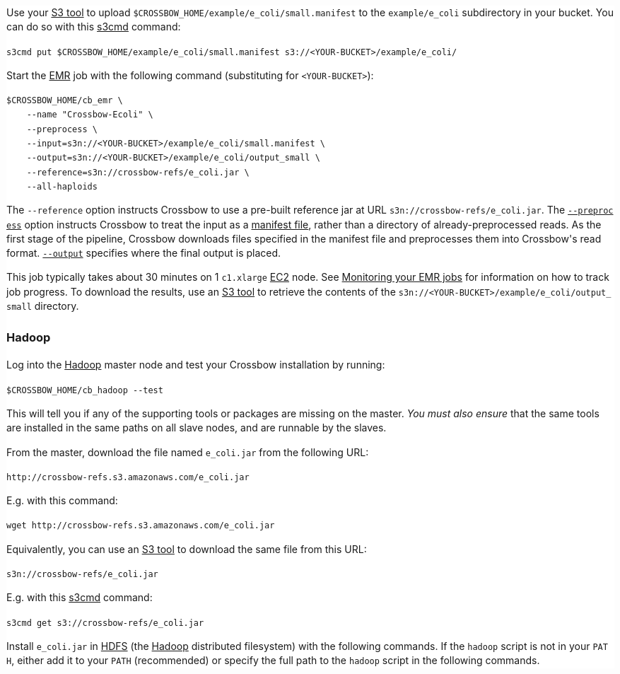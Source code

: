 [S3 tool]: #s3-tools

Use your [S3 tool] to upload `$CROSSBOW_HOME/example/e_coli/small.manifest` to
the `example/e_coli` subdirectory in your bucket.  You can do so with this
[s3cmd] command:

    s3cmd put $CROSSBOW_HOME/example/e_coli/small.manifest s3://<YOUR-BUCKET>/example/e_coli/

Start the [EMR] job with the following command (substituting for
`<YOUR-BUCKET>`):

    $CROSSBOW_HOME/cb_emr \
        --name "Crossbow-Ecoli" \
        --preprocess \
        --input=s3n://<YOUR-BUCKET>/example/e_coli/small.manifest \
        --output=s3n://<YOUR-BUCKET>/example/e_coli/output_small \
        --reference=s3n://crossbow-refs/e_coli.jar \
        --all-haploids

The `--reference` option instructs Crossbow to use a pre-built reference jar at
URL `s3n://crossbow-refs/e_coli.jar`.  The [`--preprocess`] option instructs
Crossbow to treat the input as a [manifest file], rather than a directory of
already-preprocessed reads.  As the first stage of the pipeline, Crossbow
downloads files specified in the manifest file and preprocesses them into
Crossbow's read format.  [`--output`] specifies where the final output is placed.

This job typically takes about 30 minutes on 1 `c1.xlarge` [EC2] node. See
[Monitoring your EMR jobs] for information on how to track job progress.  To
download the results, use an [S3 tool] to retrieve the contents of the
`s3n://<YOUR-BUCKET>/example/e_coli/output_small` directory.

[Monitoring your EMR jobs]: #monitoring-your-emr-jobs

### Hadoop

<div id="cb-example-e-coli-hadoop" />

Log into the [Hadoop] master node and test your Crossbow installation by running:

    $CROSSBOW_HOME/cb_hadoop --test

This will tell you if any of the supporting tools or packages are missing on the
master.  *You must also ensure* that the same tools are installed in the same
paths on all slave nodes, and are runnable by the slaves.

From the master, download the file named `e_coli.jar` from the following URL:

    http://crossbow-refs.s3.amazonaws.com/e_coli.jar

E.g. with this command:

    wget http://crossbow-refs.s3.amazonaws.com/e_coli.jar

Equivalently, you can use an [S3 tool] to download the same file from this URL:

    s3n://crossbow-refs/e_coli.jar

E.g. with this [s3cmd] command:

    s3cmd get s3://crossbow-refs/e_coli.jar

Install `e_coli.jar` in [HDFS] (the [Hadoop] distributed filesystem) with the
following commands.  If the `hadoop` script is not in your `PATH`, either add it
to your `PATH` (recommended) or specify the full path to the `hadoop` script in
the following commands.


[Crossbow]: http://bowtie-bio.sf.net/crossbow
[Bowtie]:   http://bowtie-bio.sf.net
[SOAPsnp]:  http://soap.genomics.org.cn/soapsnp.html
[Elastic MapReduce]: http://aws.amazon.com/elasticmapreduce "Amazon Elastic MapReduce"
[Amazon Web Services]: http://aws.amazon.com
[Amazon EC2]: http://aws.amazon.com/ec2
[Amazon S3]: http://aws.amazon.com/s3
[Amazon EMR]: http://aws.amazon.com/elasticmapreduce
[Amazon SimpleDB]: http://aws.amazon.com/simpledb
[AWS]: http://aws.amazon.com
[Crossbow web interface]: http://bowtie-bio.sf.net/crossbow/ui.html
[Amazon EMR]: http://aws.amazon.com/elasticmapreduce
[Elastic MapReduce]: http://aws.amazon.com/elasticmapreduce
[EMR]: http://aws.amazon.com/elasticmapreduce
[S3]: http://aws.amazon.com/s3
[EC2]: http://aws.amazon.com/ec2
[going rate]: http://aws.amazon.com/ec2/#pricing
[Elastic MapReduce web interface]: https://console.aws.amazon.com/elasticmapreduce/home
[AWS Console]: https://console.aws.amazon.com
[AWS console]: https://console.aws.amazon.com
[`elastic-mapreduce`]: http://aws.amazon.com/developertools/2264?_encoding=UTF8&jiveRedirect=1
[Java]: http://java.sun.com/
[Hadoop]: http://hadoop.apache.org/
[R]: http://www.r-project.org/
[Bioconductor]: http://www.bioconductor.org/
[Perl]: http://www.perl.org/get.html
[Amazon's web interface for S3]: https://console.aws.amazon.com/s3/home
[Installing Amazon's `elastic-mapreduce` tool]: #installing-amazons-elastic-mapreduce-tool
[install Amazon's `elastic-mapreduce` tool]: #installing-amazons-elastic-mapreduce-tool
[AWS Customer Agreement]: http://aws.amazon.com/agreement/
[Request to Increase]: http://aws.amazon.com/contact-us/ec2-request/
[Job Flow Debugging]: http://docs.amazonwebservices.com/ElasticMapReduce/latest/DeveloperGuide/DebuggingJobFlows.html
[SimpleDB]: http://aws.amazon.com/simpledb/
[Account Activity]: http://aws-portal.amazon.com/gp/aws/developer/account/index.html?ie=UTF8&action=activity-summary
[How to Download and Install Ruby and the Command Line Interface]: http://aws.amazon.com/developertools/2264?_encoding=UTF8&jiveRedirect=1
[Ruby]: http://www.ruby-lang.org/
[Setting up an EC2 keypair]: http://docs.amazonwebservices.com/ElasticMapReduce/latest/DeveloperGuide/index.html?download_ruby.html
[AWS]: http://aws.amazon.com/ "Amazon Web Services"
[AWS page]: http://aws.amazon.com/ "Amazon Web Services"
[AWS Getting Started Guide]: http://docs.amazonwebservices.com/AWSEC2/latest/GettingStartedGuide/
[S3]: http://aws.amazon.com/s3/
[S3 tab]: https://console.aws.amazon.com/s3/home
[s3cmd]: http://s3tools.org/s3cmd
[Python]: http://www.python.org/download/
[Firefox]: http://www.mozilla.com/firefox/
[S3 buckets]: http://docs.amazonwebservices.com/AmazonS3/latest/gsg/
[S3 bucket]: http://docs.amazonwebservices.com/AmazonS3/latest/gsg/
[S3 charges]: http://aws.amazon.com/s3/#pricing
[S3Fox Organizer]: http://www.s3fox.net/
[Cyberduck]: http://cyberduck.ch/
[Bucket Explorer]: http://www.bucketexplorer.com/
[Installing Crossbow]: #installing-crossbow
[NFS share]: http://en.wikipedia.org/wiki/Network_File_System_(protocol)
[pseudo distributed]: http://hadoop.apache.org/common/docs/current/quickstart.html#PseudoDistributed
[Sequence Read Archive]: http://www.ncbi.nlm.nih.gov/books/NBK47533/
[National Center for Biotechnology Information]: http://www.ncbi.nlm.nih.gov/
[SRA toolkit]: http://trace.ncbi.nlm.nih.gov/Traces/sra/sra.cgi?cmd=show&f=software&m=software&s=software
[Apple developer tools]: http://developer.apple.com/technologies/tools/
[NFS share]: http://en.wikipedia.org/wiki/Network_File_System_(protocol)
[pseudo distributed]: http://hadoop.apache.org/common/docs/current/quickstart.html#PseudoDistributed
[sourceforge site]: http://bowtie-bio.sf.net/crossbow
[Extract the zip archive]: http://en.wikipedia.org/wiki/ZIP_(file_format)
[Running Crossbow on EMR via the command line]: #running-crossbow-on-emr-via-the-command-line
[Running Crossbow on a Hadoop cluster via the command line]: #running-crossbow-on-a-hadoop-cluster-via-the-command-line
[Running Crossbow on a single computer via the command line]: #running-crossbow-on-a-single-computer-via-the-command-line
[Account Activity]: http://aws-portal.amazon.com/gp/aws/developer/account/index.html?ie=UTF8&action=activity-summary
[s3cmd]: http://s3tools.org/s3cmd
[S3Fox Organizer]: http://www.s3fox.net/
[Cyberduck]: http://cyberduck.ch/
[Bucket Explorer]: http://www.bucketexplorer.com/
[What S3 is]: http://aws.amazon.com/s3/
[what an S3 bucket is]: http://docs.amazonwebservices.com/AmazonS3/latest/gsg/
[will cost you]: http://aws.amazon.com/ec2/#pricing
[Crossbow website]: http://bowtie-bio.sf.net/crossbow
[build the reference jars]: #reference-jars
[`.sra`]: http://www.ncbi.nlm.nih.gov/books/NBK47540/
[Account Activity]: http://aws-portal.amazon.com/gp/aws/developer/account/index.html?ie=UTF8&action=activity-summary
[s3cmd]: http://s3tools.org/s3cmd
[S3Fox Organizer]: http://www.s3fox.net/
[Cyberduck]: http://cyberduck.ch/
[Bucket Explorer]: http://www.bucketexplorer.com/
[What S3 is]: http://aws.amazon.com/s3/
[What an S3 bucket is]: http://docs.amazonwebservices.com/AmazonS3/latest/gsg/
[will cost you]: http://aws.amazon.com/ec2/#pricing
[Crossbow website]: http://bowtie-bio.sf.net/crossbow
[build the reference jars]: #reference-jars
[General Crossbow options]: #general-crossbow-options
[E. coli EMR]: #cb-example-e-coli-emr
[Mouse chromosome 17 EMR]: #cb-example-mouse17-emr
[`--reference`]: #cb-emr-reference
[Myrna]: http://bowtie-bio.sf.net/myrna
[Reference jars]: #reference-jars
[Crossbow web site]: http://bowtie-bio.sf.net/crossbow
[`--input`]: #cb-emr-input
[`--output`]: #cb-emr-output
[Crossbow output format]: #cb-output
[`--intermediate`]: #cb-emr-intermediate
[`--preprocess-output`]: #cb-emr-preprocess-output
[`--credentials`]: #cb-emr-credentials
[Installing Amazon's `elastic-mapreduce` tool]: #installing-amazons-elastic-mapreduce-tool
[`--emr-script`]: #cb-emr-script
[`--name`]: #cb-emr-name
[`--stay-alive`]: #cb-stay-alive
[`--instances`]: #cb-instances
[`--instance-type`]: #cb-instance-type
[list of available instance types]: http://aws.amazon.com/ec2/instance-types/
[`<instance-type>`]: http://aws.amazon.com/ec2/instance-types/
[`--emr-args`]: #cb-emr-args
[`--logs`]: #cb-logs
[`--no-logs`]: #cb-no-logs
[`--no-emr-debug`]: #cb-no-emr-debug
[Job Flow Debugging]: http://docs.amazonwebservices.com/ElasticMapReduce/latest/DeveloperGuide/DebuggingJobFlows.html
[SimpleDB]: http://aws.amazon.com/simpledb/
[SimpleDB-related charges]: http://aws.amazon.com/simpledb/#pricing
[SimpleDB tier]: http://aws.amazon.com/simpledb/#pricing
[General Crossbow options]: #general-crossbow-options
[E. coli Hadoop]: #cb-example-e-coli-hadoop
[Mouse chromosome 17 Hadoop]: #cb-example-mouse17-hadoop
[`--reference`]: #cb-hadoop-reference
[Crossbow web site]: http://bowtie-bio.sf.net/crossbow
[HDFS]: http://hadoop.apache.org/common/docs/current/hdfs_design.html
[`--input`]: #cb-hadoop-input
[`--output`]: #cb-hadoop-output
[`--intermediate`]: #cb-hadoop-intermediate
[`--preprocess-output`]: #cb-hadoop-preprocess-output
[`--bowtie`]: #cb-hadoop-bowtie
[`--fastq-dump`]: #cb-hadoop-fastq-dump
[`--soapsnp`]: #cb-hadoop-soapsnp
[General Crossbow options]: #general-crossbow-options
[E. coli local]: #cb-example-e-coli-local
[Mouse chromosome 17 local]: #cb-example-mouse17-local
[`--reference`]: #cb-local-reference
[Crossbow web site]: http://bowtie-bio.sf.net/crossbow
[HDFS]: http://hadoop.apache.org/common/docs/current/hdfs_design.html
[`unzip`]: http://en.wikipedia.org/wiki/Unzip
[`--input`]: #cb-local-input
[`--output`]: #cb-local-output
[`--intermediate`]: #cb-local-intermediate
[`--preprocess-output`]: #cb-local-preprocess-output
[`--keep-intermediates`]: #cb-local-keep-intermediates
[`--keep-all`]: #cb-local-keep-all
[`--cpus`]: #cb-local-cpus
[`--max-sort-records`]: #cb-local-max-sort-records
[`--max-sort-files`]: #cb-local-max-sort-files
[`--bowtie`]: #cb-local-bowtie
[`--fastq-dump`]: #cb-local-fastq-dump
[`--soapsnp`]: #cb-local-soapsnp
[`--quality`]: #cb-quality
[Phred scale]: http://en.wikipedia.org/wiki/Phred_quality_score
[Phred+33]: http://en.wikipedia.org/wiki/FASTQ_format#Encoding
[Phred+64]: http://en.wikipedia.org/wiki/FASTQ_format#Encoding
[Solexa+64]: http://en.wikipedia.org/wiki/FASTQ_format#Encoding
[log-odds scale]: http://en.wikipedia.org/wiki/FASTQ_format#Variations
[`--preprocess`]: #cb-preprocess
[manifest file]: #manifest-files
[`--just-preprocess`]: #cb-just-preprocess
[manifest file]: #manifest-files
[`--just-align`]: #cb-just-align
[`--resume-align`]: #cb-resume-align
[`--bowtie-args`]: #cb-bowtie-args
[`-M 1`]: http://bowtie-bio.sf.net/manual.shtml#bowtie-options-M
[Bowtie manual]: http://bowtie-bio.sf.net/manual.shtml
[`--discard-reads`]: #cb-discard-reads
[`--discard-ref-bins`]: #cb-discard-ref-bins
[`--discard-all`]: #cb-discard-all
[`--soapsnp-args`]: #cb-soapsnp-args
[SOAPsnp manual]: http://soap.genomics.org.cn/soapsnp.html
[`--soapsnp-hap-args`]: #cb-soapsnp-hap-args
[`--soapsnp-dip-args`]: #cb-soapsnp-dip-args
[`--haploids`]: #cb-haploids
[`--all-haploids`]: #cb-all-haploids
[`--partition-len`]: #cb-partition-len
[`--dry-run`]: #cb-dry-run
[`--test`]: #cb-test
[`--tempdir`]: #cb-tempdir
[Parkhomchuk et al]: http://www.pnas.org/content/early/2009/11/19/0906681106.abstract
[S3 bucket]: http://docs.amazonwebservices.com/AmazonS3/latest/index.html?UsingBucket.html
[ssh]: http://en.wikipedia.org/wiki/Secure_Shell
[manifest file]: #manifest-files
[Sudbury, Stalker et al]: http://genomebiology.com/2009/10/10/R112
[mm9]: http://hgdownload.cse.ucsc.edu/downloads.html#mouse
[Job Flow Debugging]: http://docs.amazonwebservices.com/ElasticMapReduce/latest/DeveloperGuide/DebuggingJobFlows.html
[ssh]: http://en.wikipedia.org/wiki/Secure_Shell
[mm9]: http://hgdownload.cse.ucsc.edu/downloads.html#mouse
[Job Flow Debugging]: http://docs.amazonwebservices.com/ElasticMapReduce/latest/DeveloperGuide/DebuggingJobFlows.html
[manifest file]: #manifest-files
[mm9]: http://hgdownload.cse.ucsc.edu/downloads.html#mouse
[UCSC]: http://hgdownload.cse.ucsc.edu/downloads.html
[gzip]: http://en.wikipedia.org/wiki/Gzip
[bzip2]: http://en.wikipedia.org/wiki/Bzip2
[FASTQ]: http://en.wikipedia.org/wiki/FASTQ_format
[SRA Toolkit section of the manual]: #the-fastq-dump
[1000 Genomes Project]: http://www.1000genomes.org/page.php
[jar file]: http://en.wikipedia.org/wiki/JAR_(file_format)
[`bowtie-build`]: http://bowtie-bio.sourceforge.net/manual.shtml#indx
[dbSNP]: http://www.ncbi.nlm.nih.gov/projects/SNP/
[hg18]: http://hgdownload.cse.ucsc.edu/downloads.html#human
[mm9]: http://hgdownload.cse.ucsc.edu/downloads.html#mouse
[dbSNP]: http://www.ncbi.nlm.nih.gov/projects/SNP/
[How to Use the Hadoop User Interface]: http://docs.amazonwebservices.com/ElasticMapReduce/latest/DeveloperGuide/index.html?UsingtheHadoopUserInterface.html
[Hadoop, the Definitive Guide]: http://oreilly.com/catalog/9780596521981
[Debugging Job Flows]: http://docs.amazonwebservices.com/ElasticMapReduce/latest/DeveloperGuide/index.html?DebuggingJobFlows.html
[EMR Debug]: http://docs.amazonwebservices.com/ElasticMapReduce/latest/DeveloperGuide/index.html?DebuggingJobFlows.html
[Bowtie paper]: http://genomebiology.com/2009/10/3/R25
[Crossbow]: http://bowtie-bio.sf.net/crossbow
[Crossbow paper]: http://genomebiology.com/2009/10/11/R134
[AWS Documentation]: http://aws.amazon.com/documentation/
[Cloudera's Getting Started with Hadoop]: http://www.cloudera.com/resource/getting_started_with_hadoop
[Cloudera's training virtual machine]: http://www.cloudera.com/developers/downloads/virtual-machine/
[VMWare]: http://www.vmware.com/
[Hadoop web site]: http://hadoop.apache.org/
[Ben Langmead]: http://faculty.jhsph.edu/default.cfm?faculty_id=2209&grouped=false&searchText=&department_id=3&departmentName=Biostatistics
[Michael C. Schatz]: http://www.cbcb.umd.edu/~mschatz/
[Cole Trapnell]: http://www.cs.umd.edu/~cole/